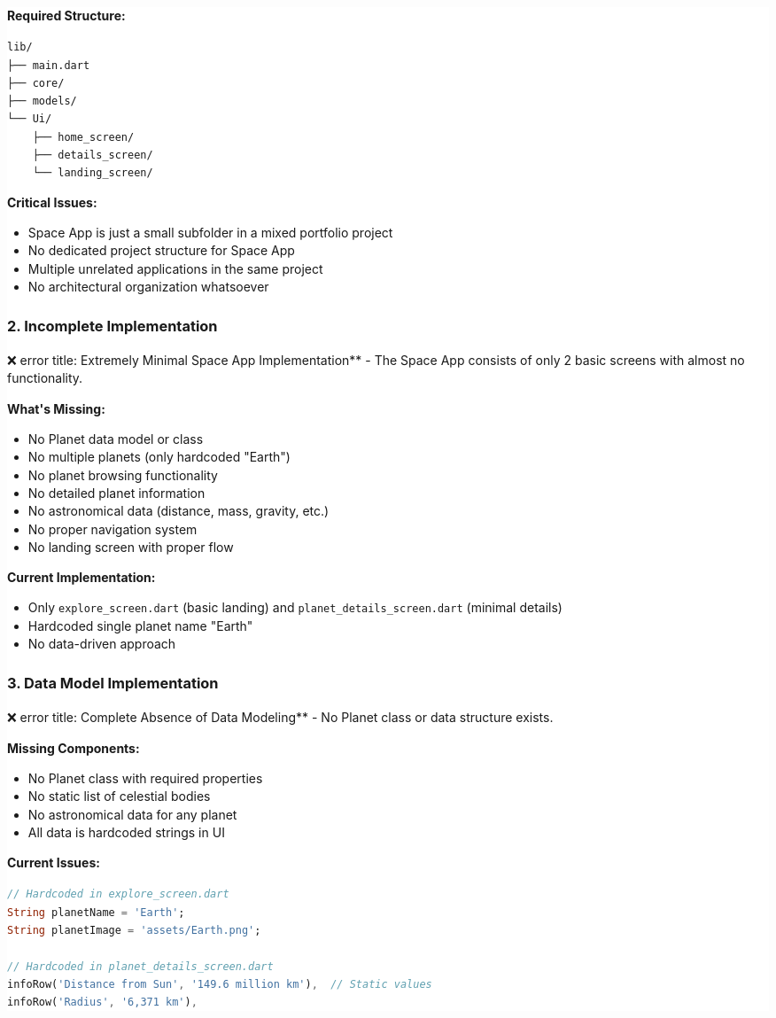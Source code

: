 **Required Structure:**
```
lib/
├── main.dart
├── core/
├── models/
└── Ui/
    ├── home_screen/
    ├── details_screen/
    └── landing_screen/
```

**Critical Issues:**
- Space App is just a small subfolder in a mixed portfolio project
- No dedicated project structure for Space App
- Multiple unrelated applications in the same project
- No architectural organization whatsoever

### 2. Incomplete Implementation

❌ error title: Extremely Minimal Space App Implementation** - The Space App consists of only 2 basic screens with almost no functionality.

**What's Missing:**
- No Planet data model or class
- No multiple planets (only hardcoded "Earth")
- No planet browsing functionality
- No detailed planet information
- No astronomical data (distance, mass, gravity, etc.)
- No proper navigation system
- No landing screen with proper flow

**Current Implementation:**
- Only `explore_screen.dart` (basic landing) and `planet_details_screen.dart` (minimal details)
- Hardcoded single planet name "Earth"
- No data-driven approach

### 3. Data Model Implementation

❌ error title: Complete Absence of Data Modeling** - No Planet class or data structure exists.

**Missing Components:**
- No Planet class with required properties
- No static list of celestial bodies
- No astronomical data for any planet
- All data is hardcoded strings in UI

**Current Issues:**
```dart
// Hardcoded in explore_screen.dart
String planetName = 'Earth';
String planetImage = 'assets/Earth.png';

// Hardcoded in planet_details_screen.dart
infoRow('Distance from Sun', '149.6 million km'),  // Static values
infoRow('Radius', '6,371 km'),
```
